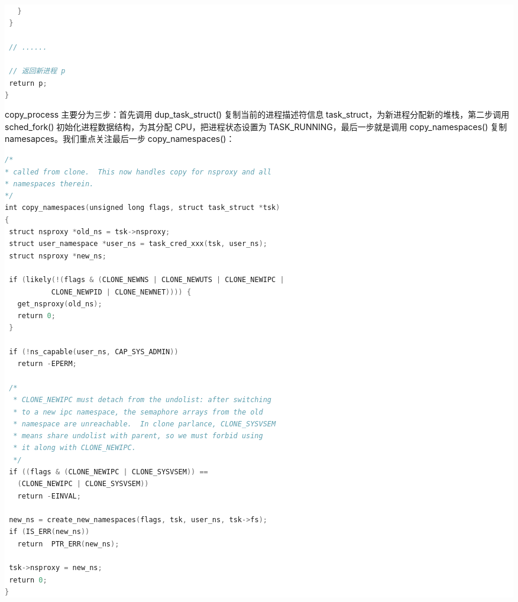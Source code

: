```c
   }  
 }  
  
 // ......  
  
 // 返回新进程 p  
 return p;  
}
```

copy\_process 主要分为三步：首先调用 dup\_task\_struct() 复制当前的进程描述符信息 task\_struct，为新进程分配新的堆栈，第二步调用 sched\_fork() 初始化进程数据结构，为其分配 CPU，把进程状态设置为 TASK\_RUNNING，最后一步就是调用 copy\_namespaces() 复制 namesapces。我们重点关注最后一步 copy\_namespaces()：

```c
/*  
* called from clone.  This now handles copy for nsproxy and all  
* namespaces therein.  
*/  
int copy_namespaces(unsigned long flags, struct task_struct *tsk)  
{  
 struct nsproxy *old_ns = tsk->nsproxy;  
 struct user_namespace *user_ns = task_cred_xxx(tsk, user_ns);  
 struct nsproxy *new_ns;  
  
 if (likely(!(flags & (CLONE_NEWNS | CLONE_NEWUTS | CLONE_NEWIPC |  
           CLONE_NEWPID | CLONE_NEWNET)))) {  
   get_nsproxy(old_ns);  
   return 0;  
 }  
  
 if (!ns_capable(user_ns, CAP_SYS_ADMIN))  
   return -EPERM;  
  
 /*  
  * CLONE_NEWIPC must detach from the undolist: after switching  
  * to a new ipc namespace, the semaphore arrays from the old  
  * namespace are unreachable.  In clone parlance, CLONE_SYSVSEM  
  * means share undolist with parent, so we must forbid using  
  * it along with CLONE_NEWIPC.  
  */  
 if ((flags & (CLONE_NEWIPC | CLONE_SYSVSEM)) ==  
   (CLONE_NEWIPC | CLONE_SYSVSEM))  
   return -EINVAL;  
  
 new_ns = create_new_namespaces(flags, tsk, user_ns, tsk->fs);  
 if (IS_ERR(new_ns))  
   return  PTR_ERR(new_ns);  
  
 tsk->nsproxy = new_ns;  
 return 0;  
}
```
